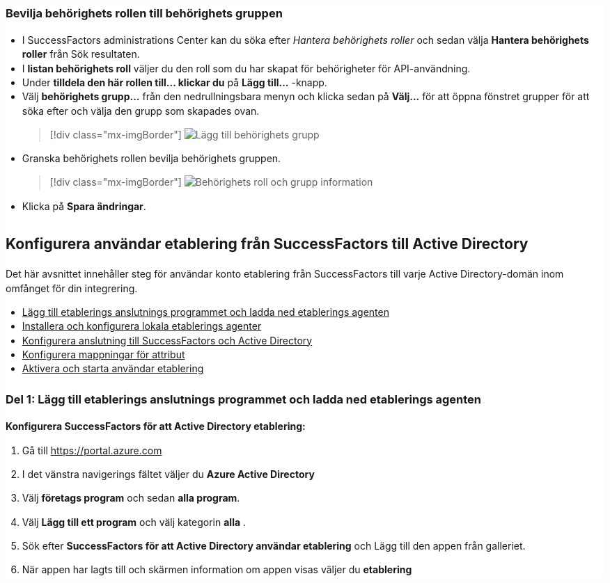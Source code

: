 ### <a name="grant-permission-role-to-the-permission-group"></a>Bevilja behörighets rollen till behörighets gruppen

* I SuccessFactors administrations Center kan du söka efter *Hantera behörighets roller* och sedan välja **Hantera behörighets roller** från Sök resultaten.
* I **listan behörighets roll** väljer du den roll som du har skapat för behörigheter för API-användning.
* Under **tilldela den här rollen till... klickar du** på **Lägg till...** -knapp.
* Välj **behörighets grupp...** från den nedrullningsbara menyn och klicka sedan på **Välj...** för att öppna fönstret grupper för att söka efter och välja den grupp som skapades ovan. 
  > [!div class="mx-imgBorder"]
  > ![Lägg till behörighets grupp](./media/sap-successfactors-inbound-provisioning/add-permission-group.png)
* Granska behörighets rollen bevilja behörighets gruppen. 
  > [!div class="mx-imgBorder"]
  > ![Behörighets roll och grupp information](./media/sap-successfactors-inbound-provisioning/permission-role-group.png)
* Klicka på **Spara ändringar**.

## <a name="configuring-user-provisioning-from-successfactors-to-active-directory"></a>Konfigurera användar etablering från SuccessFactors till Active Directory

Det här avsnittet innehåller steg för användar konto etablering från SuccessFactors till varje Active Directory-domän inom omfånget för din integrering.

* [Lägg till etablerings anslutnings programmet och ladda ned etablerings agenten](#part-1-add-the-provisioning-connector-app-and-download-the-provisioning-agent)
* [Installera och konfigurera lokala etablerings agenter](#part-2-install-and-configure-on-premises-provisioning-agents)
* [Konfigurera anslutning till SuccessFactors och Active Directory](#part-3-in-the-provisioning-app-configure-connectivity-to-successfactors-and-active-directory)
* [Konfigurera mappningar för attribut](#part-4-configure-attribute-mappings)
* [Aktivera och starta användar etablering](#enable-and-launch-user-provisioning)

### <a name="part-1-add-the-provisioning-connector-app-and-download-the-provisioning-agent"></a>Del 1: Lägg till etablerings anslutnings programmet och ladda ned etablerings agenten

**Konfigurera SuccessFactors för att Active Directory etablering:**

1. Gå till <https://portal.azure.com>

2. I det vänstra navigerings fältet väljer du **Azure Active Directory**

3. Välj **företags program** och sedan **alla program**.

4. Välj **Lägg till ett program** och välj kategorin **alla** .

5. Sök efter **SuccessFactors för att Active Directory användar etablering** och Lägg till den appen från galleriet.

6. När appen har lagts till och skärmen information om appen visas väljer du **etablering**
